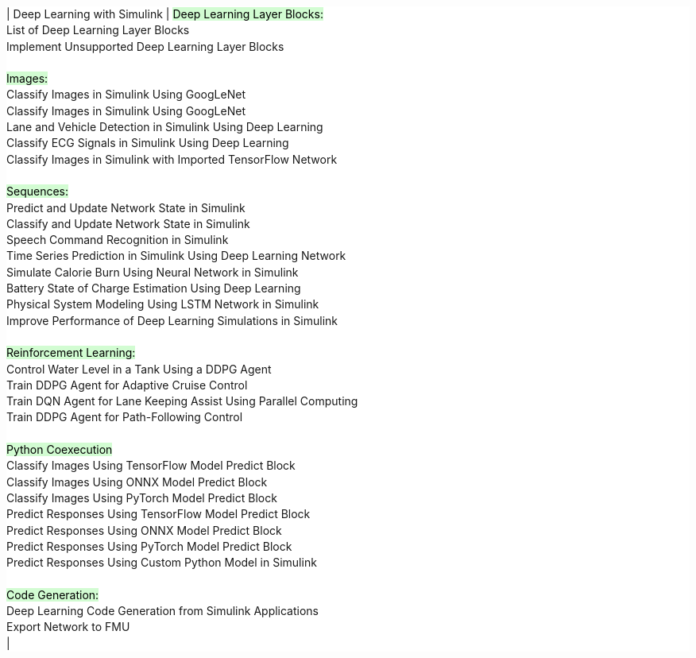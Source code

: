 | Deep Learning with Simulink                                | <mark style="background: #BBFABBA6;">Deep Learning Layer Blocks:</mark><br>List of Deep Learning Layer Blocks<br>Implement Unsupported Deep Learning Layer Blocks<br><br><mark style="background: #BBFABBA6;">Images:</mark><br>Classify Images in Simulink Using GoogLeNet<br>Classify Images in Simulink Using GoogLeNet<br>Lane and Vehicle Detection in Simulink Using Deep Learning<br>Classify ECG Signals in Simulink Using Deep Learning<br>Classify Images in Simulink with Imported TensorFlow Network<br><br><mark style="background: #BBFABBA6;">Sequences:</mark><br>Predict and Update Network State in Simulink<br>Classify and Update Network State in Simulink<br>Speech Command Recognition in Simulink<br>Time Series Prediction in Simulink Using Deep Learning Network<br>Simulate Calorie Burn Using Neural Network in Simulink<br>Battery State of Charge Estimation Using Deep Learning<br>Physical System Modeling Using LSTM Network in Simulink<br>Improve Performance of Deep Learning Simulations in Simulink<br><br><mark style="background: #BBFABBA6;">Reinforcement Learning:</mark><br>Control Water Level in a Tank Using a DDPG Agent<br>Train DDPG Agent for Adaptive Cruise Control<br>Train DQN Agent for Lane Keeping Assist Using Parallel Computing<br>Train DDPG Agent for Path-Following Control<br><br><mark style="background: #BBFABBA6;">Python Coexecution</mark><br>Classify Images Using TensorFlow Model Predict Block<br>Classify Images Using ONNX Model Predict Block<br>Classify Images Using PyTorch Model Predict Block<br>Predict Responses Using TensorFlow Model Predict Block<br>Predict Responses Using ONNX Model Predict Block<br>Predict Responses Using PyTorch Model Predict Block<br>Predict Responses Using Custom Python Model in Simulink <br><br><mark style="background: #BBFABBA6;">Code Generation:</mark><br>Deep Learning Code Generation from Simulink Applications<br>Export Network to FMU<br>                                                                                                                                                                                                                                                                                                                                                                                                                                                                                                                                                                                                                                                                                                                                                                                                                                                                                                                                                                                                                                                                                                                                                                                                                                                                                                                                        |